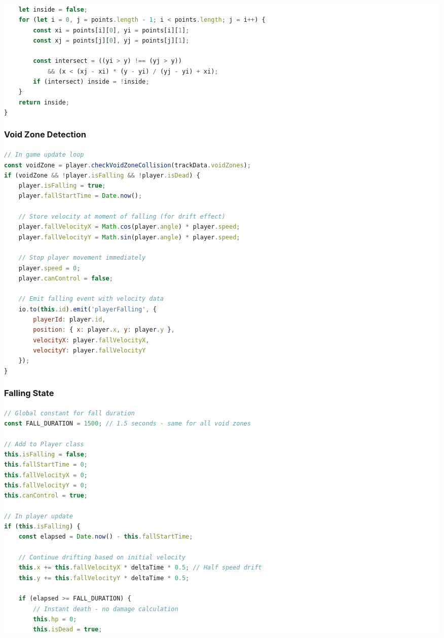 ```javascript
    let inside = false;
    for (let i = 0, j = points.length - 1; i < points.length; j = i++) {
        const xi = points[i][0], yi = points[i][1];
        const xj = points[j][0], yj = points[j][1];
        
        const intersect = ((yi > y) !== (yj > y))
            && (x < (xj - xi) * (y - yi) / (yj - yi) + xi);
        if (intersect) inside = !inside;
    }
    return inside;
}
```

### Void Zone Detection
```javascript
// In game update loop
const voidZone = player.checkVoidZoneCollision(trackData.voidZones);
if (voidZone && !player.isFalling && !player.isDead) {
    player.isFalling = true;
    player.fallStartTime = Date.now();
    
    // Store velocity at moment of falling (for drift effect)
    player.fallVelocityX = Math.cos(player.angle) * player.speed;
    player.fallVelocityY = Math.sin(player.angle) * player.speed;
    
    // Stop player movement immediately
    player.speed = 0;
    player.canControl = false;
    
    // Emit falling event with velocity data
    io.to(this.id).emit('playerFalling', {
        playerId: player.id,
        position: { x: player.x, y: player.y },
        velocityX: player.fallVelocityX,
        velocityY: player.fallVelocityY
    });
}
```

### Falling State
```javascript
// Global constant for fall duration
const FALL_DURATION = 1500; // 1.5 seconds - same for all void zones

// Add to Player class
this.isFalling = false;
this.fallStartTime = 0;
this.fallVelocityX = 0;
this.fallVelocityY = 0;
this.canControl = true;

// In player update
if (this.isFalling) {
    const elapsed = Date.now() - this.fallStartTime;
    
    // Continue drifting based on initial velocity
    this.x += this.fallVelocityX * deltaTime * 0.5; // Half speed drift
    this.y += this.fallVelocityY * deltaTime * 0.5;
    
    if (elapsed >= FALL_DURATION) {
        // Instant death - no damage calculation
        this.hp = 0;
        this.isDead = true;
```